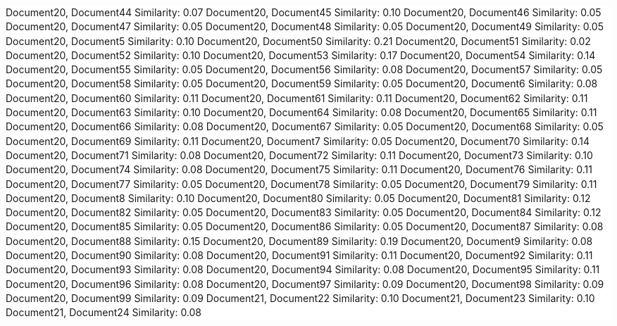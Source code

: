 Document20, Document44	Similarity: 0.07
Document20, Document45	Similarity: 0.10
Document20, Document46	Similarity: 0.05
Document20, Document47	Similarity: 0.05
Document20, Document48	Similarity: 0.05
Document20, Document49	Similarity: 0.05
Document20, Document5	Similarity: 0.10
Document20, Document50	Similarity: 0.21
Document20, Document51	Similarity: 0.02
Document20, Document52	Similarity: 0.10
Document20, Document53	Similarity: 0.17
Document20, Document54	Similarity: 0.14
Document20, Document55	Similarity: 0.05
Document20, Document56	Similarity: 0.08
Document20, Document57	Similarity: 0.05
Document20, Document58	Similarity: 0.05
Document20, Document59	Similarity: 0.05
Document20, Document6	Similarity: 0.08
Document20, Document60	Similarity: 0.11
Document20, Document61	Similarity: 0.11
Document20, Document62	Similarity: 0.11
Document20, Document63	Similarity: 0.10
Document20, Document64	Similarity: 0.08
Document20, Document65	Similarity: 0.11
Document20, Document66	Similarity: 0.08
Document20, Document67	Similarity: 0.05
Document20, Document68	Similarity: 0.05
Document20, Document69	Similarity: 0.11
Document20, Document7	Similarity: 0.05
Document20, Document70	Similarity: 0.14
Document20, Document71	Similarity: 0.08
Document20, Document72	Similarity: 0.11
Document20, Document73	Similarity: 0.10
Document20, Document74	Similarity: 0.08
Document20, Document75	Similarity: 0.11
Document20, Document76	Similarity: 0.11
Document20, Document77	Similarity: 0.05
Document20, Document78	Similarity: 0.05
Document20, Document79	Similarity: 0.11
Document20, Document8	Similarity: 0.10
Document20, Document80	Similarity: 0.05
Document20, Document81	Similarity: 0.12
Document20, Document82	Similarity: 0.05
Document20, Document83	Similarity: 0.05
Document20, Document84	Similarity: 0.12
Document20, Document85	Similarity: 0.05
Document20, Document86	Similarity: 0.05
Document20, Document87	Similarity: 0.08
Document20, Document88	Similarity: 0.15
Document20, Document89	Similarity: 0.19
Document20, Document9	Similarity: 0.08
Document20, Document90	Similarity: 0.08
Document20, Document91	Similarity: 0.11
Document20, Document92	Similarity: 0.11
Document20, Document93	Similarity: 0.08
Document20, Document94	Similarity: 0.08
Document20, Document95	Similarity: 0.11
Document20, Document96	Similarity: 0.08
Document20, Document97	Similarity: 0.09
Document20, Document98	Similarity: 0.09
Document20, Document99	Similarity: 0.09
Document21, Document22	Similarity: 0.10
Document21, Document23	Similarity: 0.10
Document21, Document24	Similarity: 0.08